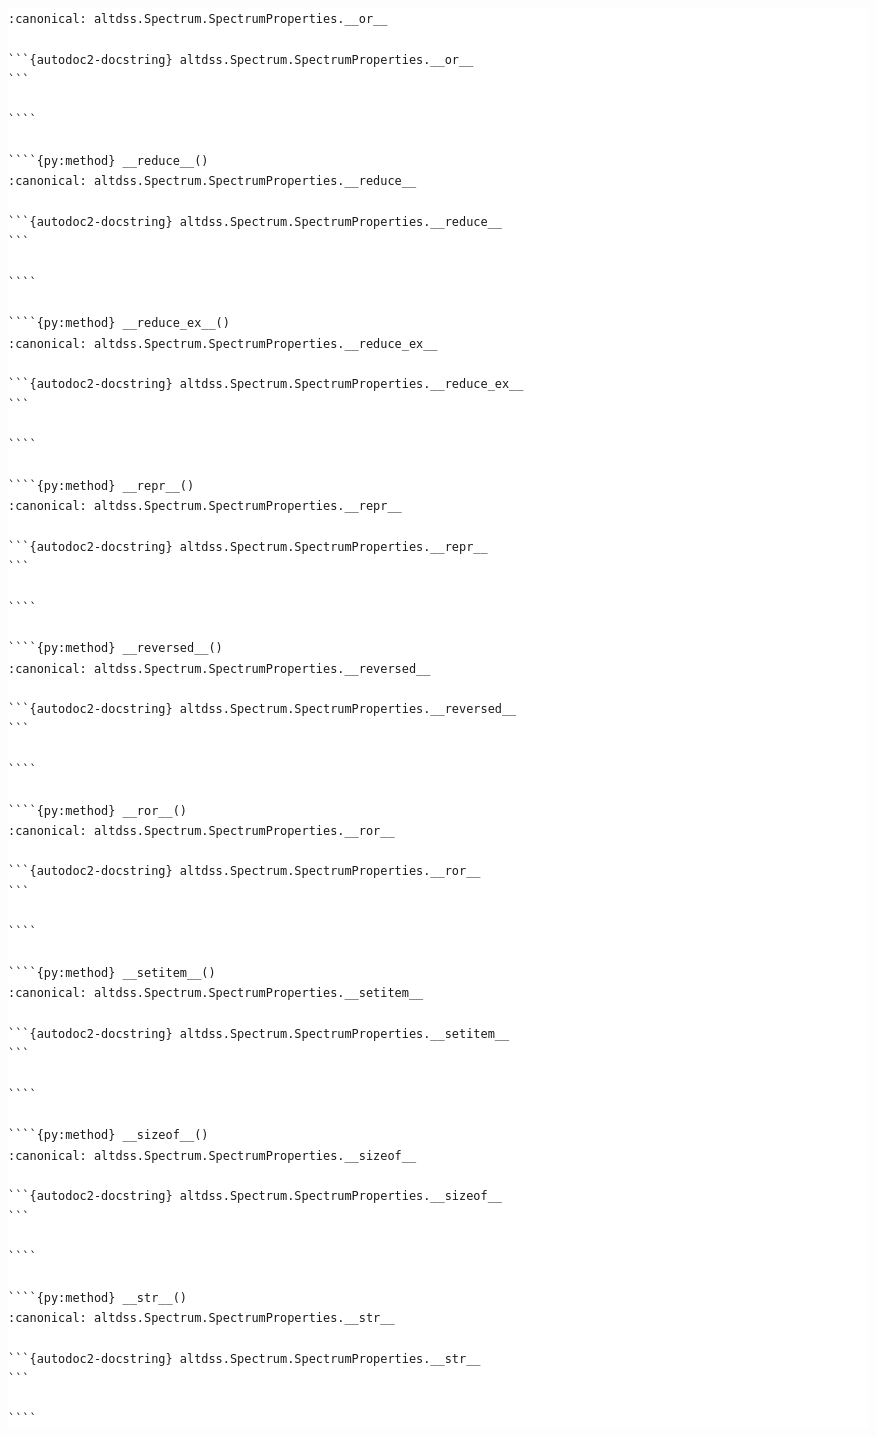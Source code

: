 `````{py:class} SpectrumProperties()
:canonical: altdss.Spectrum.SpectrumProperties.__or__

```{autodoc2-docstring} altdss.Spectrum.SpectrumProperties.__or__
```

````

````{py:method} __reduce__()
:canonical: altdss.Spectrum.SpectrumProperties.__reduce__

```{autodoc2-docstring} altdss.Spectrum.SpectrumProperties.__reduce__
```

````

````{py:method} __reduce_ex__()
:canonical: altdss.Spectrum.SpectrumProperties.__reduce_ex__

```{autodoc2-docstring} altdss.Spectrum.SpectrumProperties.__reduce_ex__
```

````

````{py:method} __repr__()
:canonical: altdss.Spectrum.SpectrumProperties.__repr__

```{autodoc2-docstring} altdss.Spectrum.SpectrumProperties.__repr__
```

````

````{py:method} __reversed__()
:canonical: altdss.Spectrum.SpectrumProperties.__reversed__

```{autodoc2-docstring} altdss.Spectrum.SpectrumProperties.__reversed__
```

````

````{py:method} __ror__()
:canonical: altdss.Spectrum.SpectrumProperties.__ror__

```{autodoc2-docstring} altdss.Spectrum.SpectrumProperties.__ror__
```

````

````{py:method} __setitem__()
:canonical: altdss.Spectrum.SpectrumProperties.__setitem__

```{autodoc2-docstring} altdss.Spectrum.SpectrumProperties.__setitem__
```

````

````{py:method} __sizeof__()
:canonical: altdss.Spectrum.SpectrumProperties.__sizeof__

```{autodoc2-docstring} altdss.Spectrum.SpectrumProperties.__sizeof__
```

````

````{py:method} __str__()
:canonical: altdss.Spectrum.SpectrumProperties.__str__

```{autodoc2-docstring} altdss.Spectrum.SpectrumProperties.__str__
```

````
`````